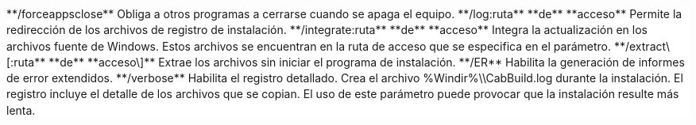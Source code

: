 </tr>
<tr class="alternateRow">
<td style="border:1px solid black;">
**/forceappsclose**
</td>
<td style="border:1px solid black;">
Obliga a otros programas a cerrarse cuando se apaga el equipo.
</td>
</tr>
<tr>
<td style="border:1px solid black;">
**/log:ruta** **de** **acceso**
</td>
<td style="border:1px solid black;">
Permite la redirección de los archivos de registro de instalación.
</td>
</tr>
<tr class="alternateRow">
<td style="border:1px solid black;">
**/integrate:ruta** **de** **acceso**
</td>
<td style="border:1px solid black;">
Integra la actualización en los archivos fuente de Windows. Estos archivos se encuentran en la ruta de acceso que se especifica en el parámetro.
</td>
</tr>
<tr>
<td style="border:1px solid black;">
**/extract\[:ruta** **de** **acceso\]**
</td>
<td style="border:1px solid black;">
Extrae los archivos sin iniciar el programa de instalación.
</td>
</tr>
<tr class="alternateRow">
<td style="border:1px solid black;">
**/ER**
</td>
<td style="border:1px solid black;">
Habilita la generación de informes de error extendidos.
</td>
</tr>
<tr>
<td style="border:1px solid black;">
**/verbose**
</td>
<td style="border:1px solid black;">
Habilita el registro detallado. Crea el archivo %Windir%\\CabBuild.log durante la instalación. El registro incluye el detalle de los archivos que se copian. El uso de este parámetro puede provocar que la instalación resulte más lenta.
</td>
</tr>
</table>
 